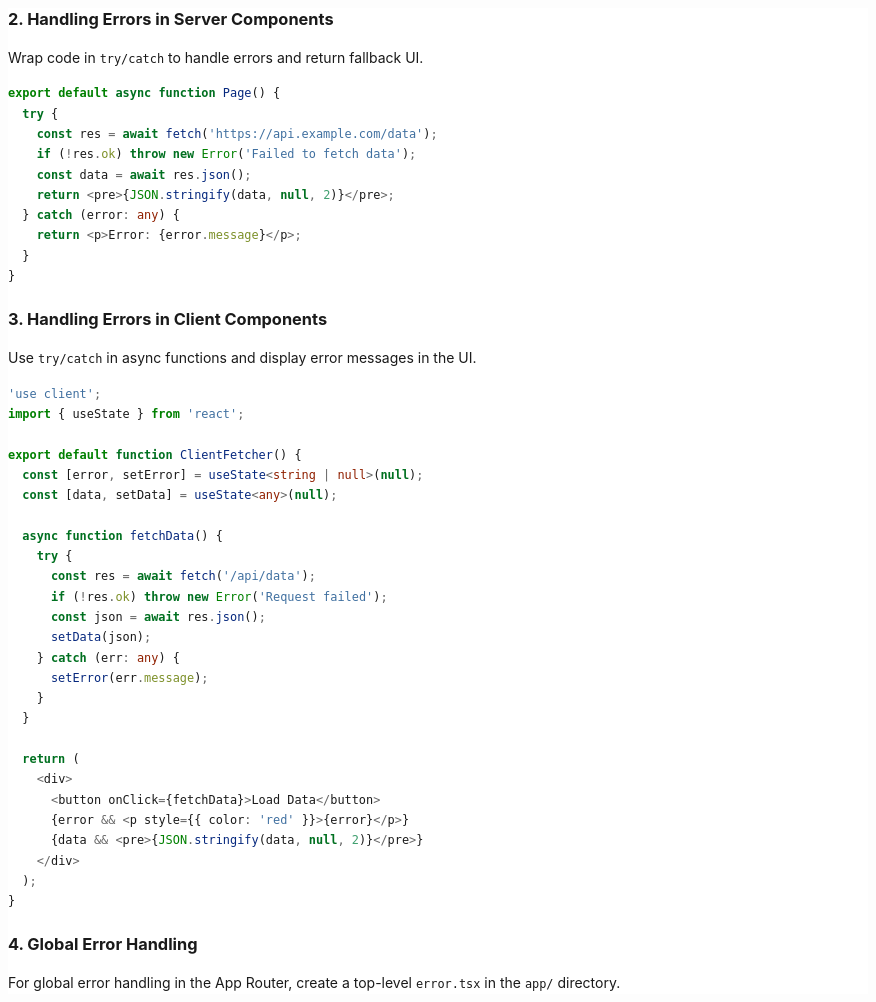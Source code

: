 ### 2. Handling Errors in Server Components
Wrap code in `try/catch` to handle errors and return fallback UI.

```typescript
export default async function Page() {
  try {
    const res = await fetch('https://api.example.com/data');
    if (!res.ok) throw new Error('Failed to fetch data');
    const data = await res.json();
    return <pre>{JSON.stringify(data, null, 2)}</pre>;
  } catch (error: any) {
    return <p>Error: {error.message}</p>;
  }
}
```

### 3. Handling Errors in Client Components
Use `try/catch` in async functions and display error messages in the UI.

```typescript
'use client';
import { useState } from 'react';

export default function ClientFetcher() {
  const [error, setError] = useState<string | null>(null);
  const [data, setData] = useState<any>(null);

  async function fetchData() {
    try {
      const res = await fetch('/api/data');
      if (!res.ok) throw new Error('Request failed');
      const json = await res.json();
      setData(json);
    } catch (err: any) {
      setError(err.message);
    }
  }

  return (
    <div>
      <button onClick={fetchData}>Load Data</button>
      {error && <p style={{ color: 'red' }}>{error}</p>}
      {data && <pre>{JSON.stringify(data, null, 2)}</pre>}
    </div>
  );
}
```

### 4. Global Error Handling
For global error handling in the App Router, create a top-level `error.tsx` in the `app/` directory.
